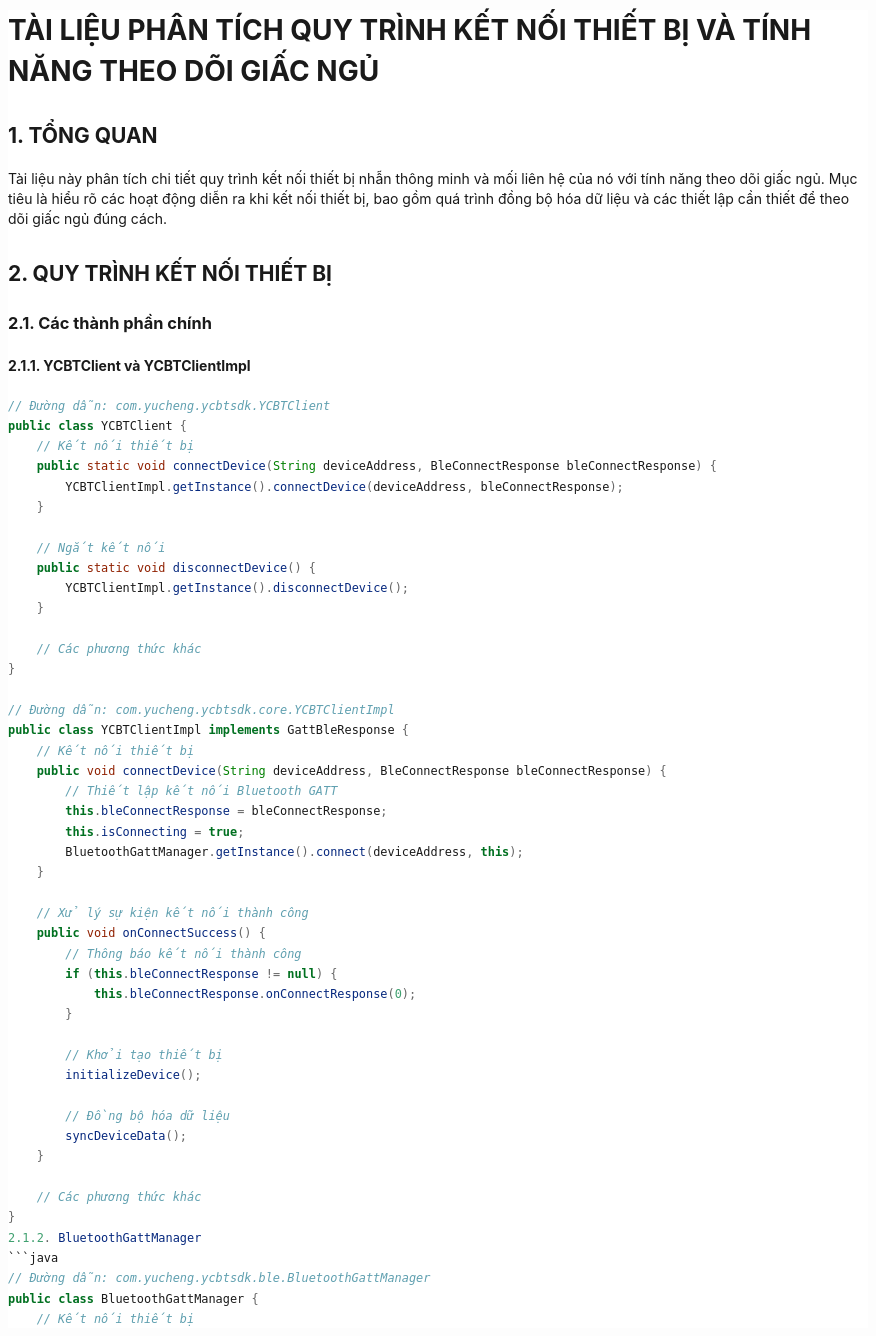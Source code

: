 # TÀI LIỆU PHÂN TÍCH QUY TRÌNH KẾT NỐI THIẾT BỊ VÀ TÍNH NĂNG THEO DÕI GIẤC NGỦ

## 1. TỔNG QUAN

Tài liệu này phân tích chi tiết quy trình kết nối thiết bị nhẫn thông minh và mối liên hệ của nó với tính năng theo dõi giấc ngủ. Mục tiêu là hiểu rõ các hoạt động diễn ra khi kết nối thiết bị, bao gồm quá trình đồng bộ hóa dữ liệu và các thiết lập cần thiết để theo dõi giấc ngủ đúng cách.

## 2. QUY TRÌNH KẾT NỐI THIẾT BỊ

### 2.1. Các thành phần chính

#### 2.1.1. YCBTClient và YCBTClientImpl
```java
// Đường dẫn: com.yucheng.ycbtsdk.YCBTClient
public class YCBTClient {
    // Kết nối thiết bị
    public static void connectDevice(String deviceAddress, BleConnectResponse bleConnectResponse) {
        YCBTClientImpl.getInstance().connectDevice(deviceAddress, bleConnectResponse);
    }
    
    // Ngắt kết nối
    public static void disconnectDevice() {
        YCBTClientImpl.getInstance().disconnectDevice();
    }
    
    // Các phương thức khác
}

// Đường dẫn: com.yucheng.ycbtsdk.core.YCBTClientImpl
public class YCBTClientImpl implements GattBleResponse {
    // Kết nối thiết bị
    public void connectDevice(String deviceAddress, BleConnectResponse bleConnectResponse) {
        // Thiết lập kết nối Bluetooth GATT
        this.bleConnectResponse = bleConnectResponse;
        this.isConnecting = true;
        BluetoothGattManager.getInstance().connect(deviceAddress, this);
    }
    
    // Xử lý sự kiện kết nối thành công
    public void onConnectSuccess() {
        // Thông báo kết nối thành công
        if (this.bleConnectResponse != null) {
            this.bleConnectResponse.onConnectResponse(0);
        }
        
        // Khởi tạo thiết bị
        initializeDevice();
        
        // Đồng bộ hóa dữ liệu
        syncDeviceData();
    }
    
    // Các phương thức khác
}
2.1.2. BluetoothGattManager
```java
// Đường dẫn: com.yucheng.ycbtsdk.ble.BluetoothGattManager
public class BluetoothGattManager {
    // Kết nối thiết bị
```